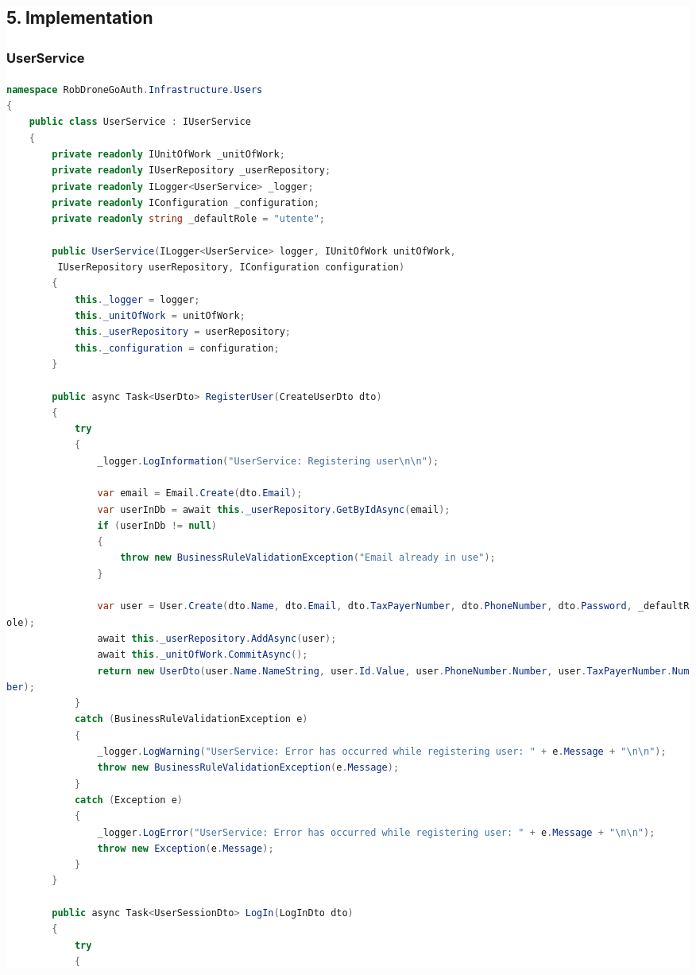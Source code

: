 
## 5. Implementation

### UserService

```csharp
namespace RobDroneGoAuth.Infrastructure.Users
{
    public class UserService : IUserService
    {
        private readonly IUnitOfWork _unitOfWork;
        private readonly IUserRepository _userRepository;
        private readonly ILogger<UserService> _logger;
        private readonly IConfiguration _configuration;
        private readonly string _defaultRole = "utente";

        public UserService(ILogger<UserService> logger, IUnitOfWork unitOfWork,
         IUserRepository userRepository, IConfiguration configuration)
        {
            this._logger = logger;
            this._unitOfWork = unitOfWork;
            this._userRepository = userRepository;
            this._configuration = configuration;
        }

        public async Task<UserDto> RegisterUser(CreateUserDto dto)
        {
            try
            {
                _logger.LogInformation("UserService: Registering user\n\n");

                var email = Email.Create(dto.Email);
                var userInDb = await this._userRepository.GetByIdAsync(email);
                if (userInDb != null)
                {
                    throw new BusinessRuleValidationException("Email already in use");
                }

                var user = User.Create(dto.Name, dto.Email, dto.TaxPayerNumber, dto.PhoneNumber, dto.Password, _defaultRole);
                await this._userRepository.AddAsync(user);
                await this._unitOfWork.CommitAsync();
                return new UserDto(user.Name.NameString, user.Id.Value, user.PhoneNumber.Number, user.TaxPayerNumber.Number);
            }
            catch (BusinessRuleValidationException e)
            {
                _logger.LogWarning("UserService: Error has occurred while registering user: " + e.Message + "\n\n");
                throw new BusinessRuleValidationException(e.Message);
            }
            catch (Exception e)
            {
                _logger.LogError("UserService: Error has occurred while registering user: " + e.Message + "\n\n");
                throw new Exception(e.Message);
            }
        }

        public async Task<UserSessionDto> LogIn(LogInDto dto)
        {
            try
            {
```
